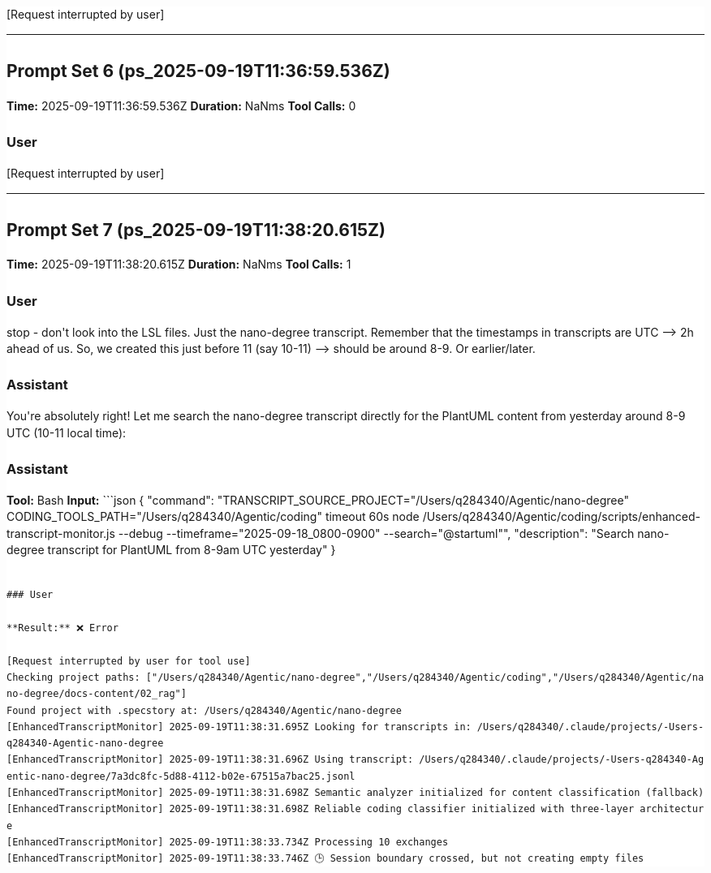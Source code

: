 [Request interrupted by user]

---

## Prompt Set 6 (ps_2025-09-19T11:36:59.536Z)

**Time:** 2025-09-19T11:36:59.536Z
**Duration:** NaNms
**Tool Calls:** 0

### User

[Request interrupted by user]

---

## Prompt Set 7 (ps_2025-09-19T11:38:20.615Z)

**Time:** 2025-09-19T11:38:20.615Z
**Duration:** NaNms
**Tool Calls:** 1

### User

stop - don't look into the LSL files. Just the nano-degree transcript. Remember that the timestamps in transcripts are UTC --> 2h ahead of us. So, we created this just before 11 (say 10-11) --> should be around 8-9. Or earlier/later. 

### Assistant

You're absolutely right! Let me search the nano-degree transcript directly for the PlantUML content from yesterday around 8-9 UTC (10-11 local time):

### Assistant

**Tool:** Bash
**Input:** ```json
{
  "command": "TRANSCRIPT_SOURCE_PROJECT=\"/Users/q284340/Agentic/nano-degree\" CODING_TOOLS_PATH=\"/Users/q284340/Agentic/coding\" timeout 60s node /Users/q284340/Agentic/coding/scripts/enhanced-transcript-monitor.js --debug --timeframe=\"2025-09-18_0800-0900\" --search=\"@startuml\"",
  "description": "Search nano-degree transcript for PlantUML from 8-9am UTC yesterday"
}
```

### User

**Result:** ❌ Error

[Request interrupted by user for tool use]
Checking project paths: ["/Users/q284340/Agentic/nano-degree","/Users/q284340/Agentic/coding","/Users/q284340/Agentic/nano-degree/docs-content/02_rag"]
Found project with .specstory at: /Users/q284340/Agentic/nano-degree
[EnhancedTranscriptMonitor] 2025-09-19T11:38:31.695Z Looking for transcripts in: /Users/q284340/.claude/projects/-Users-q284340-Agentic-nano-degree
[EnhancedTranscriptMonitor] 2025-09-19T11:38:31.696Z Using transcript: /Users/q284340/.claude/projects/-Users-q284340-Agentic-nano-degree/7a3dc8fc-5d88-4112-b02e-67515a7bac25.jsonl
[EnhancedTranscriptMonitor] 2025-09-19T11:38:31.698Z Semantic analyzer initialized for content classification (fallback)
[EnhancedTranscriptMonitor] 2025-09-19T11:38:31.698Z Reliable coding classifier initialized with three-layer architecture
[EnhancedTranscriptMonitor] 2025-09-19T11:38:33.734Z Processing 10 exchanges
[EnhancedTranscriptMonitor] 2025-09-19T11:38:33.746Z 🕒 Session boundary crossed, but not creating empty files
```